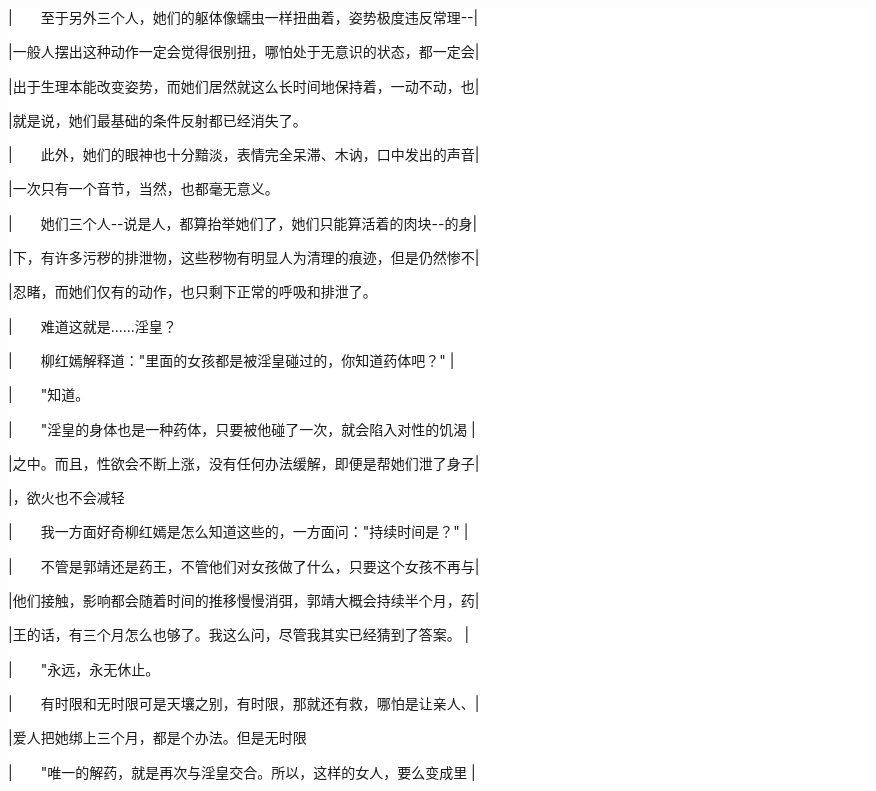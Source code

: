 |　　至于另外三个人，她们的躯体像蠕虫一样扭曲着，姿势极度违反常理--|

|一般人摆出这种动作一定会觉得很别扭，哪怕处于无意识的状态，都一定会|

|出于生理本能改变姿势，而她们居然就这么长时间地保持着，一动不动，也|

|就是说，她们最基础的条件反射都已经消失了。

|　　此外，她们的眼神也十分黯淡，表情完全呆滞、木讷，口中发出的声音|

|一次只有一个音节，当然，也都毫无意义。

|　　她们三个人--说是人，都算抬举她们了，她们只能算活着的肉块--的身|

|下，有许多污秽的排泄物，这些秽物有明显人为清理的痕迹，但是仍然惨不|

|忍睹，而她们仅有的动作，也只剩下正常的呼吸和排泄了。

|　　难道这就是......淫皇？

|　　柳红嫣解释道："里面的女孩都是被淫皇碰过的，你知道药体吧？"    |

|　　"知道。

|　　"淫皇的身体也是一种药体，只要被他碰了一次，就会陷入对性的饥渴 |

|之中。而且，性欲会不断上涨，没有任何办法缓解，即便是帮她们泄了身子|

|，欲火也不会减轻

|　　我一方面好奇柳红嫣是怎么知道这些的，一方面问："持续时间是？"  |

|　　不管是郭靖还是药王，不管他们对女孩做了什么，只要这个女孩不再与|

|他们接触，影响都会随着时间的推移慢慢消弭，郭靖大概会持续半个月，药|

|王的话，有三个月怎么也够了。我这么问，尽管我其实已经猜到了答案。  |

|　　"永远，永无休止。

|　　有时限和无时限可是天壤之别，有时限，那就还有救，哪怕是让亲人、|

|爱人把她绑上三个月，都是个办法。但是无时限

|　　"唯一的解药，就是再次与淫皇交合。所以，这样的女人，要么变成里 |
